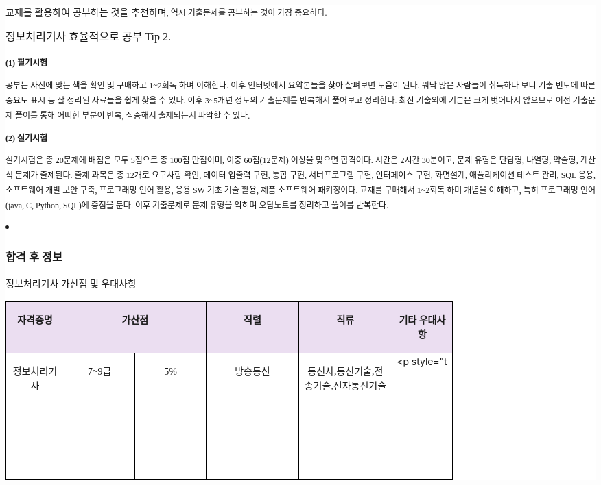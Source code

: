 교재를 활용하여 공부하는 것을 추천하며</span><span lang="en-us" style="letter-spacing:0pt;font-family:'돋움', Dotum;font-size:9pt;" xml:lang="en-us">, </span><span style="font-family:'돋움', Dotum;font-size:9pt;">역시 기출문제를 공부하는 것이 가장 중요하다</span><span lang="en-us" style="letter-spacing:0pt;font-family:'돋움', Dotum;font-size:9pt;" xml:lang="en-us">.</span></p></td></tr></tbody></table><div class="hwp_editor_board_content"></div><p class="subTit-blue" style="line-height:1.5;"><span style="font-family:'돋움', Dotum;font-size:12pt;">정보처리기사 효율적으로 공부 Tip 2.</span></p><p style="text-align:justify;margin:0cm 0cm 8pt;line-height:1.5;" align="justify"><span style="font-family:'맑은 고딕';"><span style="font-size:9pt;font-family:'돋움', Dotum;"><b>(1) 필기시험&nbsp;</b></span></span></p><p style="text-align:justify;margin:0cm 0cm 8pt;line-height:1.5;" align="justify"><span style="font-family:'맑은 고딕';"><span style="font-size:9pt;font-family:'돋움', Dotum;">공부는 자신에 맞는 책을 확인 및 구매하고 1~2회독 하며 이해한다. 이후 인터넷에서 요약본들을 찾아 살펴보면 도움이 된다. 워낙 많은 사람들이 취득하다 보니 기출 빈도에 따른 중요도 표시 등 잘 정리된 자료들을 쉽게 찾을 수 있다. 이후 3~5개년 정도의 기출문제를 반복해서 풀어보고 정리한다. 최신 기술외에 기본은 크게 벗어나지 않으므로 이전 기출문제 풀이를 통해 어떠한 부분이 반복, 집중해서 출제되는지 파악할 수 있다.&nbsp;</span></span></p><p style="text-align:justify;margin:0cm 0cm 8pt;line-height:1.5;" align="justify"><span style="font-family:'맑은 고딕';"><span style="font-size:9pt;font-family:'돋움', Dotum;"><b>(2) 실기시험</b></span></span></p><p style="text-align:justify;margin:0cm 0cm 8pt;line-height:1.5;" align="justify"><span style="font-family:'맑은 고딕';"><span style="font-size:9pt;font-family:'돋움', Dotum;">실기시험은 총 20문제에 배점은 모두 5점으로 총 100점 만점이며, 이중 60점(12문제) 이상을 맞으면 합격이다. 시간은 2시간 30분이고, 문제 유형은 단답형, 나열형, 약술형, 계산식 문제가 출제된다. 출제 과목은 총 12개로 요구사항 확인, 데이터 입출력 구현, 통합 구현, 서버프로그램 구현, 인터페이스 구현, 화면설계, 애플리케이션 테스트 관리, SQL 응용, 소프트웨어 개발 보안 구축, 프로그래밍 언어 활용, 응용 SW 기초 기술 활용, 제품 소프트웨어 패키징이다. 교재를 구매해서 1~2회독 하며 개념을 이해하고, 특히 프로그래밍 언어(java, C, Python, SQL)에 중점을 둔다. 이후 기출문제로 문제 유형을 익히며 오답노트를 정리하고 풀이를 반복한다.</span></span></p></article></div></li><li data-v-155e1852="" class="active"><div class="q" data-v-155e1852=""><div class="q_base" data-v-155e1852=""> <h3 data-v-155e1852="">합격 후 정보</h3></div></div> <div class="a" data-v-155e1852=""><article class="conts" data-v-155e1852=""><div><p class="subTit-blue"><span style="font-family:'돋움', Dotum;">정보처리기사 가산점 및 우대사항</span></p><p style="line-height:15.6px;text-align:right;"><span lang="en-us" xml:lang="en-us" style="font-family:'맑은 고딕';letter-spacing:0pt;font-size:8pt;"></span></p><table style="border-collapse:collapse;table-layout:fixed;border-style:none;"><tbody><tr><th valign="middle" style="width:52.77pt;height:28.82pt;padding:1.41pt 5.1pt;border-width:.25pt;border-style:solid;border-color:rgb(0,0,0);background:rgb(235,222,241);"><p style="text-align:center;" align="center"><span style="font-family:'돋움', Dotum;">자격증명</span></p></th><th colspan="2" valign="middle" style="width:133.17pt;height:28.82pt;padding:1.41pt 5.1pt;border-width:.25pt;border-style:solid;border-color:rgb(0,0,0);background:rgb(235,222,241);"><p style="text-align:center;"><span style="font-family:'돋움', Dotum;">가산점</span></p></th><th valign="middle" style="width:90.64pt;height:28.82pt;padding:1.41pt 5.1pt;border-width:.25pt;border-style:solid;border-color:rgb(0,0,0);background:rgb(235,222,241);"><p style="text-align:center;"><span style="font-family:'돋움', Dotum;">직렬</span></p></th><th valign="middle" style="width:90.64pt;height:28.82pt;padding:1.41pt 5.1pt;border-width:.25pt;border-style:solid;border-color:rgb(0,0,0);background:rgb(235,222,241);"><p style="text-align:center;"><span style="font-family:'돋움', Dotum;">직류</span></p></th><th valign="middle" style="width:55.6pt;height:28.82pt;padding:1.41pt 5.1pt;border-width:.25pt;border-style:solid;border-color:rgb(0,0,0);background:rgb(235,222,241);"><p style="text-align:center;"><span style="font-family:'돋움', Dotum;">기타 우대사항</span></p></th></tr><tr><td rowspan="3" valign="middle" style="width:52.77pt;height:134.46pt;padding:1.41pt 5.1pt;border-width:.25pt;border-style:solid;border-color:rgb(0,0,0);"><p style="text-align:center;"><span style="font-family:'돋움', Dotum;">정보처리기사</span></p></td><td valign="middle" style="width:66.58pt;height:44.82pt;padding:1.41pt 5.1pt;border-width:.25pt;border-style:solid;border-color:rgb(0,0,0);"><p style="text-align:center;"><span lang="en-us" xml:lang="en-us" style="font-family:'돋움', Dotum;letter-spacing:0pt;">7~9</span><span style="font-family:'돋움', Dotum;">급</span></p></td><td valign="middle" style="width:66.59pt;height:44.82pt;padding:1.41pt 5.1pt;border-width:.25pt;border-style:solid;border-color:rgb(0,0,0);"><p style="text-align:center;"><span lang="en-us" xml:lang="en-us" style="font-family:'돋움', Dotum;letter-spacing:0pt;">5%</span></p></td><td valign="middle" style="width:90.64pt;height:44.82pt;padding:1.41pt 5.1pt;border-width:.25pt;border-style:solid;border-color:rgb(0,0,0);"><p style="text-align:center;"><span style="font-family:'돋움', Dotum;">방송통신</span></p></td><td valign="middle" style="width:90.64pt;height:44.82pt;padding:1.41pt 5.1pt;border-width:.25pt;border-style:solid;border-color:rgb(0,0,0);"><p style="text-align:center;"><span style="font-family:'돋움', Dotum;">통신사</span><span lang="en-us" xml:lang="en-us" style="font-family:'돋움', Dotum;letter-spacing:0pt;">,</span><span style="font-family:'돋움', Dotum;">통신기술</span><span lang="en-us" xml:lang="en-us" style="font-family:'돋움', Dotum;letter-spacing:0pt;">,</span><span style="font-family:'돋움', Dotum;">전송기술</span><span lang="en-us" xml:lang="en-us" style="font-family:'돋움', Dotum;letter-spacing:0pt;">,</span><span style="font-family:'돋움', Dotum;">전자통신기술</span></p></td><td rowspan="3" valign="middle" style="width:55.6pt;height:134.46pt;padding:1.41pt 5.1pt;border-width:.25pt;border-style:solid;border-color:rgb(0,0,0);"><p style="t